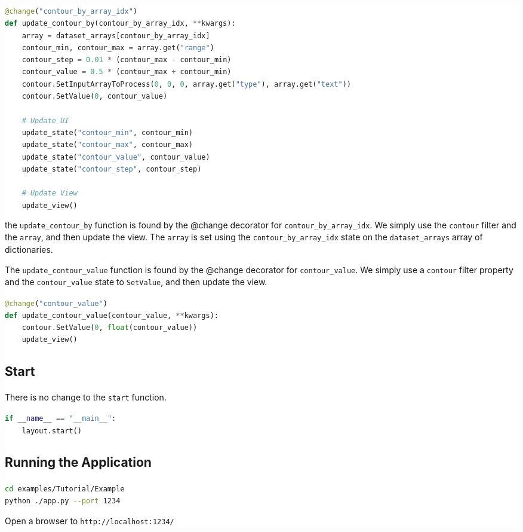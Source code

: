 <a id="drawer_callbacks_update_contour_by-id"></a>
```python
@change("contour_by_array_idx")
def update_contour_by(contour_by_array_idx, **kwargs):
    array = dataset_arrays[contour_by_array_idx]
    contour_min, contour_max = array.get("range")
    contour_step = 0.01 * (contour_max - contour_min)
    contour_value = 0.5 * (contour_max + contour_min)
    contour.SetInputArrayToProcess(0, 0, 0, array.get("type"), array.get("text"))
    contour.SetValue(0, contour_value)

    # Update UI
    update_state("contour_min", contour_min)
    update_state("contour_max", contour_max)
    update_state("contour_value", contour_value)
    update_state("contour_step", contour_step)

    # Update View
    update_view()
```

the `update_contour_by` function is found by the @change decorator for `contour_by_array_idx`. We simply use the `contour` filter and the `array`, and then update the view. The `array` is set using the `contour_by_array_idx` state on the `dataset_arrays` array of dictionaries.

The `update_contour_value` function is found by the @change decorator for `contour_value`. We simply use a `contour` filter property and the `contour_value` state to `SetValue`, and then update the view.

<a id="drawer_callbacks_update_contour_value-id"></a>
```python
@change("contour_value")
def update_contour_value(contour_value, **kwargs):
    contour.SetValue(0, float(contour_value))
    update_view()
```

<a id="start-id"></a>
## Start

There is no change to the `start` function.

```python
if __name__ == "__main__":
    layout.start()
```

## Running the Application

```bash
cd examples/Tutorial/Example
python ./app.py --port 1234
```

Open a browser to `http://localhost:1234/`